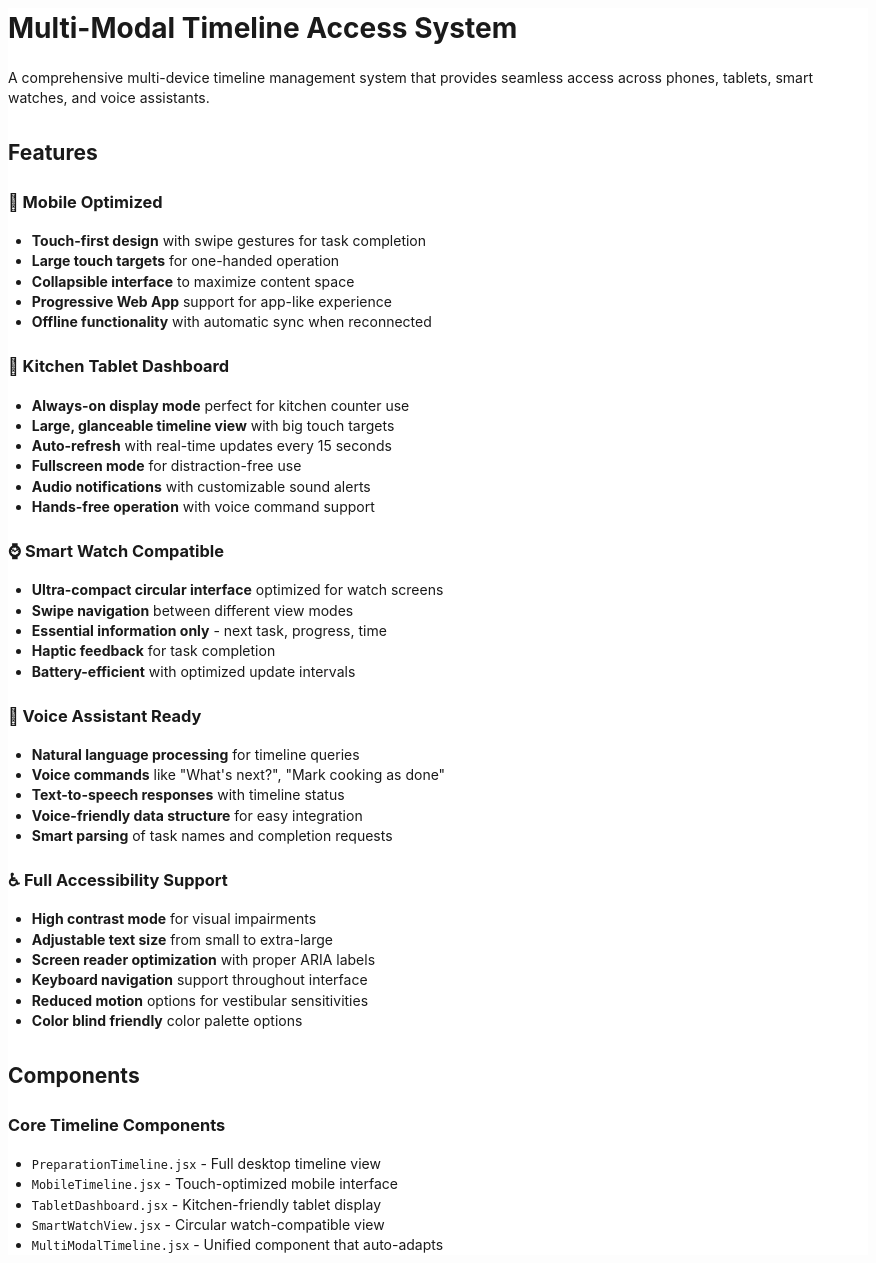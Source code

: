 # Multi-Modal Timeline Access System

A comprehensive multi-device timeline management system that provides seamless access across phones, tablets, smart watches, and voice assistants.

## Features

### 📱 Mobile Optimized
- **Touch-first design** with swipe gestures for task completion
- **Large touch targets** for one-handed operation
- **Collapsible interface** to maximize content space
- **Progressive Web App** support for app-like experience
- **Offline functionality** with automatic sync when reconnected

### 🍳 Kitchen Tablet Dashboard
- **Always-on display mode** perfect for kitchen counter use
- **Large, glanceable timeline view** with big touch targets
- **Auto-refresh** with real-time updates every 15 seconds
- **Fullscreen mode** for distraction-free use
- **Audio notifications** with customizable sound alerts
- **Hands-free operation** with voice command support

### ⌚ Smart Watch Compatible
- **Ultra-compact circular interface** optimized for watch screens
- **Swipe navigation** between different view modes
- **Essential information only** - next task, progress, time
- **Haptic feedback** for task completion
- **Battery-efficient** with optimized update intervals

### 🎤 Voice Assistant Ready
- **Natural language processing** for timeline queries
- **Voice commands** like "What's next?", "Mark cooking as done"
- **Text-to-speech responses** with timeline status
- **Voice-friendly data structure** for easy integration
- **Smart parsing** of task names and completion requests

### ♿ Full Accessibility Support
- **High contrast mode** for visual impairments
- **Adjustable text size** from small to extra-large
- **Screen reader optimization** with proper ARIA labels
- **Keyboard navigation** support throughout interface
- **Reduced motion** options for vestibular sensitivities
- **Color blind friendly** color palette options

## Components

### Core Timeline Components
- `PreparationTimeline.jsx` - Full desktop timeline view
- `MobileTimeline.jsx` - Touch-optimized mobile interface
- `TabletDashboard.jsx` - Kitchen-friendly tablet display
- `SmartWatchView.jsx` - Circular watch-compatible view
- `MultiModalTimeline.jsx` - Unified component that auto-adapts

